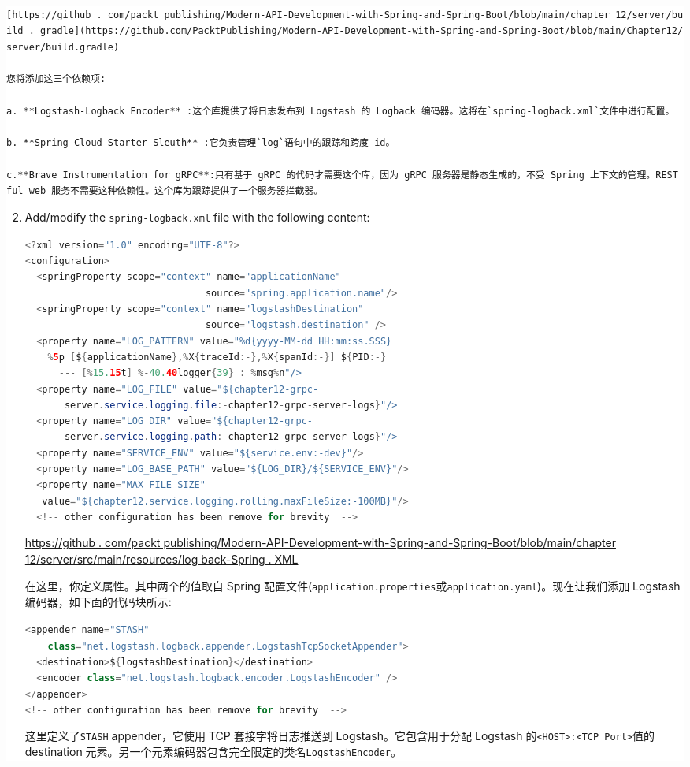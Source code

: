     [https://github . com/packt publishing/Modern-API-Development-with-Spring-and-Spring-Boot/blob/main/chapter 12/server/build . gradle](https://github.com/PacktPublishing/Modern-API-Development-with-Spring-and-Spring-Boot/blob/main/Chapter12/server/build.gradle)

    您将添加这三个依赖项:

    a. **Logstash-Logback Encoder** :这个库提供了将日志发布到 Logstash 的 Logback 编码器。这将在`spring-logback.xml`文件中进行配置。

    b. **Spring Cloud Starter Sleuth** :它负责管理`log`语句中的跟踪和跨度 id。

    c.**Brave Instrumentation for gRPC**:只有基于 gRPC 的代码才需要这个库，因为 gRPC 服务器是静态生成的，不受 Spring 上下文的管理。RESTful web 服务不需要这种依赖性。这个库为跟踪提供了一个服务器拦截器。

2.  Add/modify the `spring-logback.xml` file with the following content:

    ```java
    <?xml version="1.0" encoding="UTF-8"?>
    <configuration>
      <springProperty scope="context" name="applicationName" 
                                    source="spring.application.name"/>
      <springProperty scope="context" name="logstashDestination" 
                                    source="logstash.destination" />
      <property name="LOG_PATTERN" value="%d{yyyy-MM-dd HH:mm:ss.SSS}
        %5p [${applicationName},%X{traceId:-},%X{spanId:-}] ${PID:-} 
          --- [%15.15t] %-40.40logger{39} : %msg%n"/>
      <property name="LOG_FILE" value="${chapter12-grpc-
           server.service.logging.file:-chapter12-grpc-server-logs}"/>
      <property name="LOG_DIR" value="${chapter12-grpc-
           server.service.logging.path:-chapter12-grpc-server-logs}"/>
      <property name="SERVICE_ENV" value="${service.env:-dev}"/>
      <property name="LOG_BASE_PATH" value="${LOG_DIR}/${SERVICE_ENV}"/>
      <property name="MAX_FILE_SIZE" 
       value="${chapter12.service.logging.rolling.maxFileSize:-100MB}"/>
      <!-- other configuration has been remove for brevity  -->
    ```

    [https://github . com/packt publishing/Modern-API-Development-with-Spring-and-Spring-Boot/blob/main/chapter 12/server/src/main/resources/log back-Spring . XML](https://github.com/PacktPublishing/Modern-API-Development-with-Spring-and-Spring-Boot/blob/main/Chapter12/server/src/main/resources/logback-spring.xml)

    在这里，你定义属性。其中两个的值取自 Spring 配置文件(`application.properties`或`application.yaml`)。现在让我们添加 Logstash 编码器，如下面的代码块所示:

    ```java
    <appender name="STASH" 
        class="net.logstash.logback.appender.LogstashTcpSocketAppender">
      <destination>${logstashDestination}</destination>
      <encoder class="net.logstash.logback.encoder.LogstashEncoder" />
    </appender>
    <!-- other configuration has been remove for brevity  -->
    ```

    这里定义了`STASH` appender，它使用 TCP 套接字将日志推送到 Logstash。它包含用于分配 Logstash 的`<HOST>:<TCP Port>`值的 destination 元素。另一个元素编码器包含完全限定的类名`LogstashEncoder`。
